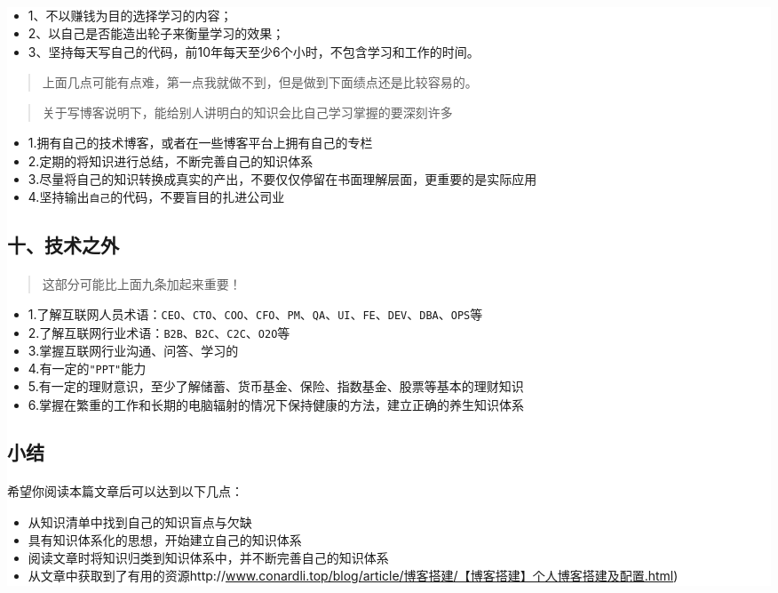 - 1、不以赚钱为目的选择学习的内容；
- 2、以自己是否能造出轮子来衡量学习的效果；
- 3、坚持每天写自己的代码，前10年每天至少6个小时，不包含学习和工作的时间。

> 上面几点可能有点难，第一点我就做不到，但是做到下面绩点还是比较容易的。

> 关于写博客说明下，能给别人讲明白的知识会比自己学习掌握的要深刻许多

- 1.拥有自己的技术博客，或者在一些博客平台上拥有自己的专栏
- 2.定期的将知识进行总结，不断完善自己的知识体系
- 3.尽量将自己的知识转换成真实的产出，不要仅仅停留在书面理解层面，更重要的是实际应用
- 4.坚持输出`自己`的代码，不要盲目的扎进公司业

## 十、技术之外

> 这部分可能比上面九条加起来重要！

- 1.了解互联网人员术语：`CEO`、`CTO`、`COO`、`CFO`、`PM`、`QA`、`UI`、`FE`、`DEV`、`DBA`、`OPS`等
- 2.了解互联网行业术语：`B2B`、`B2C`、`C2C`、`O2O`等
- 3.掌握互联网行业沟通、问答、学习的
- 4.有一定的`"PPT"`能力
- 5.有一定的理财意识，至少了解储蓄、货币基金、保险、指数基金、股票等基本的理财知识
- 6.掌握在繁重的工作和长期的电脑辐射的情况下保持健康的方法，建立正确的养生知识体系

## 小结

希望你阅读本篇文章后可以达到以下几点：

- 从知识清单中找到自己的知识盲点与欠缺
- 具有知识体系化的思想，开始建立自己的知识体系
- 阅读文章时将知识归类到知识体系中，并不断完善自己的知识体系
- 从文章中获取到了有用的资源http://www.conardli.top/blog/article/博客搭建/【博客搭建】个人博客搭建及配置.html)